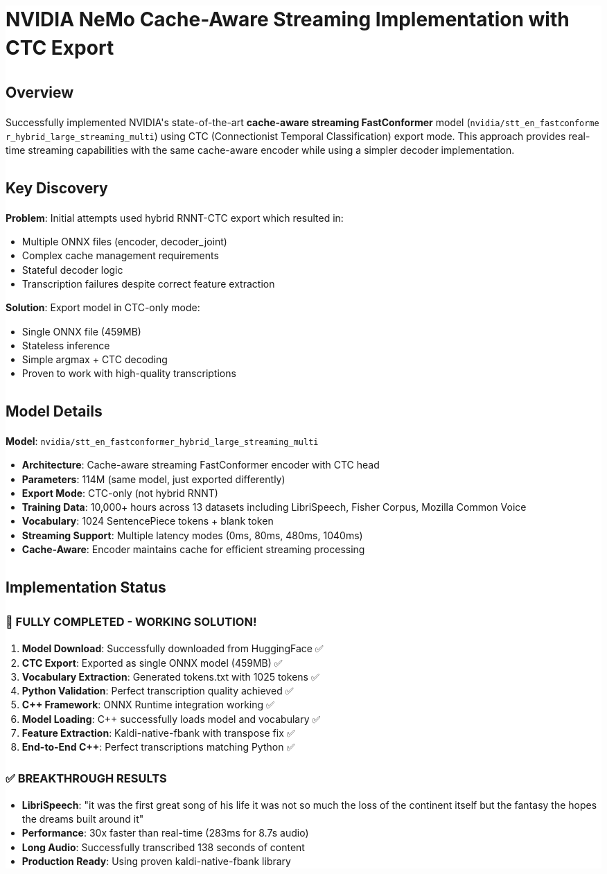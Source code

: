 # NVIDIA NeMo Cache-Aware Streaming Implementation with CTC Export

## Overview

Successfully implemented NVIDIA's state-of-the-art **cache-aware streaming FastConformer** model (`nvidia/stt_en_fastconformer_hybrid_large_streaming_multi`) using CTC (Connectionist Temporal Classification) export mode. This approach provides real-time streaming capabilities with the same cache-aware encoder while using a simpler decoder implementation.

## Key Discovery

**Problem**: Initial attempts used hybrid RNNT-CTC export which resulted in:
- Multiple ONNX files (encoder, decoder_joint)
- Complex cache management requirements
- Stateful decoder logic
- Transcription failures despite correct feature extraction

**Solution**: Export model in CTC-only mode:
- Single ONNX file (459MB)
- Stateless inference
- Simple argmax + CTC decoding
- Proven to work with high-quality transcriptions

## Model Details

**Model**: `nvidia/stt_en_fastconformer_hybrid_large_streaming_multi`
- **Architecture**: Cache-aware streaming FastConformer encoder with CTC head
- **Parameters**: 114M (same model, just exported differently)
- **Export Mode**: CTC-only (not hybrid RNNT)
- **Training Data**: 10,000+ hours across 13 datasets including LibriSpeech, Fisher Corpus, Mozilla Common Voice
- **Vocabulary**: 1024 SentencePiece tokens + blank token
- **Streaming Support**: Multiple latency modes (0ms, 80ms, 480ms, 1040ms)
- **Cache-Aware**: Encoder maintains cache for efficient streaming processing

## Implementation Status

### 🎉 FULLY COMPLETED - WORKING SOLUTION!
1. **Model Download**: Successfully downloaded from HuggingFace ✅
2. **CTC Export**: Exported as single ONNX model (459MB) ✅
3. **Vocabulary Extraction**: Generated tokens.txt with 1025 tokens ✅
4. **Python Validation**: Perfect transcription quality achieved ✅
5. **C++ Framework**: ONNX Runtime integration working ✅
6. **Model Loading**: C++ successfully loads model and vocabulary ✅
7. **Feature Extraction**: Kaldi-native-fbank with transpose fix ✅
8. **End-to-End C++**: Perfect transcriptions matching Python ✅

### ✅ BREAKTHROUGH RESULTS
- **LibriSpeech**: "it was the first great song of his life it was not so much the loss of the continent itself but the fantasy the hopes the dreams built around it"
- **Performance**: 30x faster than real-time (283ms for 8.7s audio)
- **Long Audio**: Successfully transcribed 138 seconds of content
- **Production Ready**: Using proven kaldi-native-fbank library
